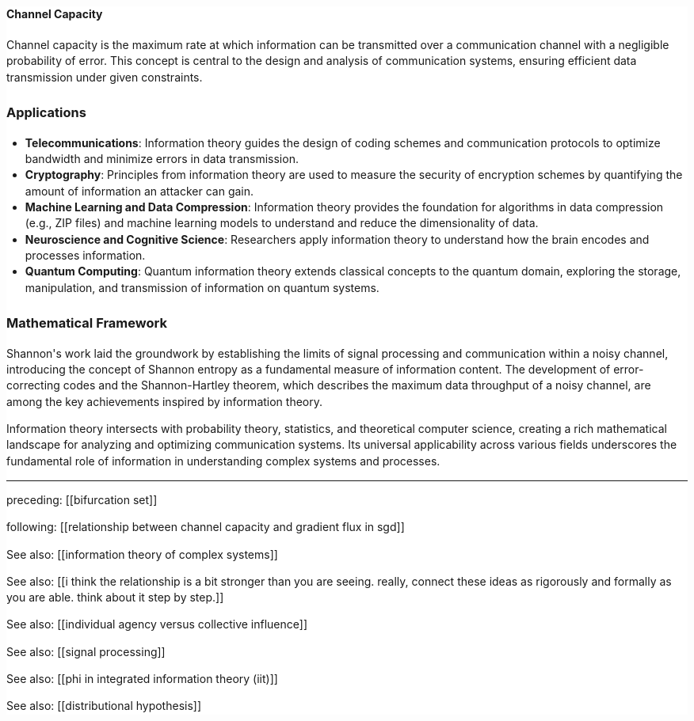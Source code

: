 #### Channel Capacity
Channel capacity is the maximum rate at which information can be transmitted over a communication channel with a negligible probability of error. This concept is central to the design and analysis of communication systems, ensuring efficient data transmission under given constraints.

### Applications

- **Telecommunications**: Information theory guides the design of coding schemes and communication protocols to optimize bandwidth and minimize errors in data transmission.
- **Cryptography**: Principles from information theory are used to measure the security of encryption schemes by quantifying the amount of information an attacker can gain.
- **Machine Learning and Data Compression**: Information theory provides the foundation for algorithms in data compression (e.g., ZIP files) and machine learning models to understand and reduce the dimensionality of data.
- **Neuroscience and Cognitive Science**: Researchers apply information theory to understand how the brain encodes and processes information.
- **Quantum Computing**: Quantum information theory extends classical concepts to the quantum domain, exploring the storage, manipulation, and transmission of information on quantum systems.

### Mathematical Framework

Shannon's work laid the groundwork by establishing the limits of signal processing and communication within a noisy channel, introducing the concept of Shannon entropy as a fundamental measure of information content. The development of error-correcting codes and the Shannon-Hartley theorem, which describes the maximum data throughput of a noisy channel, are among the key achievements inspired by information theory.

Information theory intersects with probability theory, statistics, and theoretical computer science, creating a rich mathematical landscape for analyzing and optimizing communication systems. Its universal applicability across various fields underscores the fundamental role of information in understanding complex systems and processes.


---

preceding: [[bifurcation set]]  


following: [[relationship between channel capacity and gradient flux in sgd]]

See also: [[information theory of complex systems]]


See also: [[i think the relationship is a bit stronger than you are seeing. really, connect these ideas as rigorously and formally as you are able. think about it step by step.]]


See also: [[individual agency versus collective influence]]


See also: [[signal processing]]


See also: [[phi in integrated information theory (iit)]]


See also: [[distributional hypothesis]]

